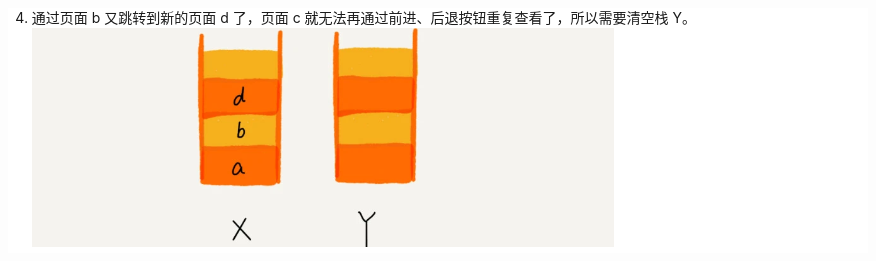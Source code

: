4. 通过页面 b 又跳转到新的页面 d 了，页面 c 就无法再通过前进、后退按钮重复查看了，所以需要清空栈 Y。
![Alt text](./../../static/images/03_stack/browser_04.png)